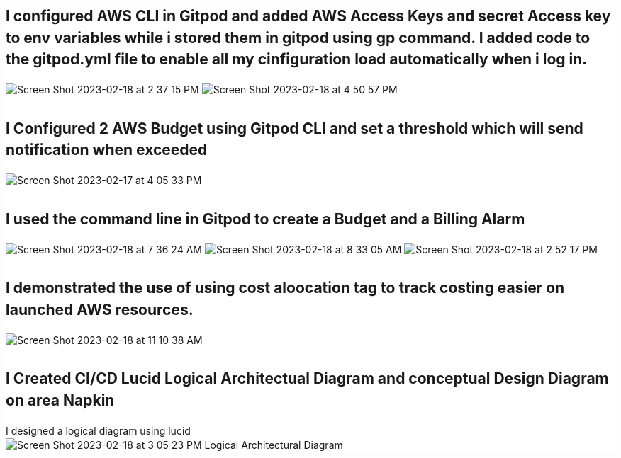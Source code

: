 


## I configured AWS CLI in Gitpod and added AWS Access Keys and secret Access key to env variables while i stored them in gitpod using gp command. I added code to the gitpod.yml file to enable all my cinfiguration load automatically when i log in.

<img width="711" alt="Screen Shot 2023-02-18 at 2 37 15 PM" src="https://user-images.githubusercontent.com/63635704/219866206-9f734936-55e8-4b04-bfda-be4b0b14be85.png">

<img width="1440" alt="Screen Shot 2023-02-18 at 4 50 57 PM" src="https://user-images.githubusercontent.com/63635704/219872595-e7baf78d-1ef2-4769-88ba-32ed67cf76fa.png">




## I Configured 2 AWS Budget using Gitpod CLI and set a threshold which will send notification when exceeded

<img width="1440" alt="Screen Shot 2023-02-17 at 4 05 33 PM" src="https://user-images.githubusercontent.com/63635704/219866539-f9f2ac96-aeca-4c71-ba64-6e313b4edb21.png">



## I used the command line in Gitpod to create a Budget and a Billing Alarm

<img width="1069" alt="Screen Shot 2023-02-18 at 7 36 24 AM" src="https://user-images.githubusercontent.com/63635704/219866650-ff79c5b3-b99c-4b23-8228-bb33a3ef0064.png">


<img width="1093" alt="Screen Shot 2023-02-18 at 8 33 05 AM" src="https://user-images.githubusercontent.com/63635704/219866657-40308228-b000-4e50-8a7e-cc640c873015.png">


<img width="1171" alt="Screen Shot 2023-02-18 at 2 52 17 PM" src="https://user-images.githubusercontent.com/63635704/219866972-6a65bc77-9844-4448-8f57-9d3500333462.png">



## I demonstrated the use of using cost aloocation tag to track costing easier on launched AWS resources.
<img width="1440" alt="Screen Shot 2023-02-18 at 11 10 38 AM" src="https://user-images.githubusercontent.com/63635704/219872779-d84d5f9d-0064-4c02-a7bf-5350d6788269.png">




## I Created CI/CD Lucid Logical Architectual Diagram and conceptual Design Diagram on area Napkin

I designed a logical diagram using lucid  
<img width="1402" alt="Screen Shot 2023-02-18 at 3 05 23 PM" src="https://user-images.githubusercontent.com/63635704/219868645-01527b42-27b1-4b7a-ae65-759500475bf4.png">
[Logical Architectural Diagram](https://lucid.app/lucidchart/14600cd0-b751-47b9-8c4c-addf8c50ee84/edit?viewport_loc=-164%2C-68%2C3038%2C1539%2C0_0&invitationId=inv_1dcdfd90-7157-4ba1-b587-0fc47b34c86c)

